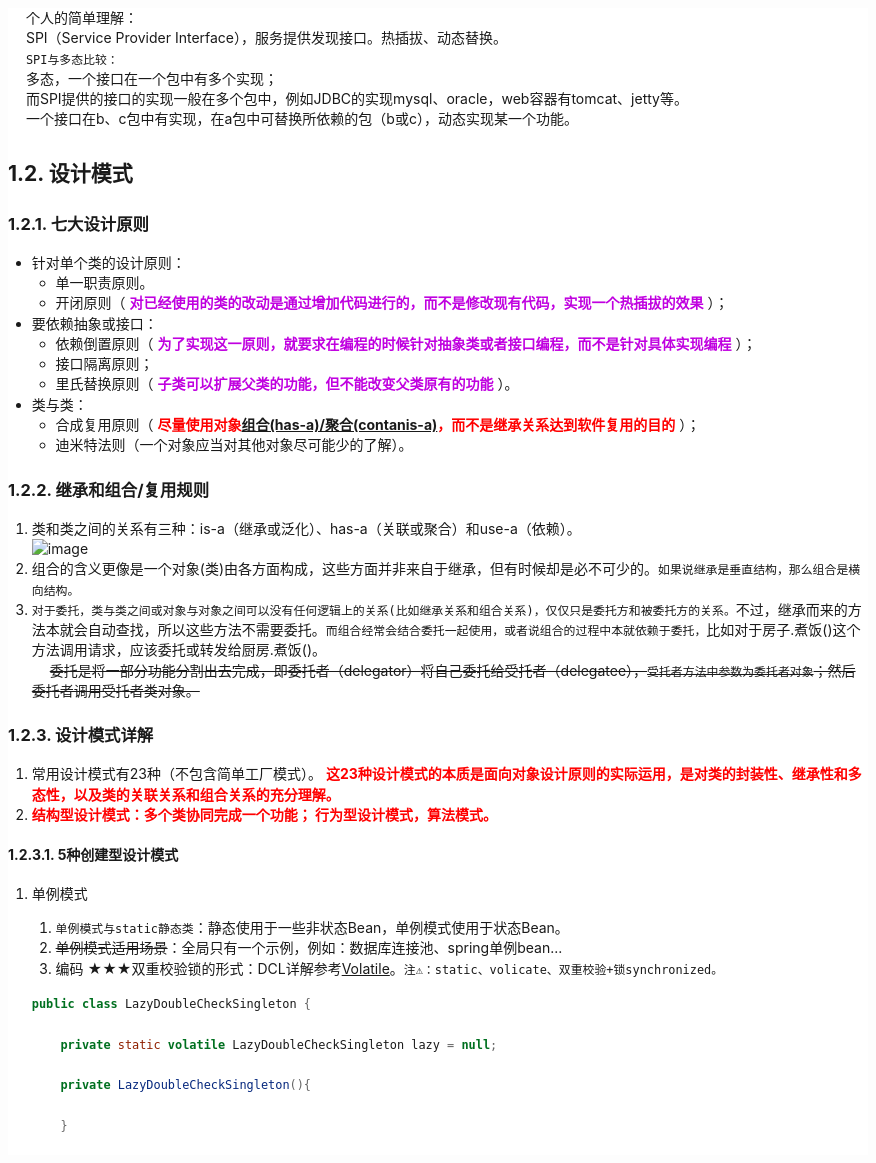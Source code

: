 &emsp; 个人的简单理解：  
&emsp; SPI（Service Provider Interface），服务提供发现接口。热插拔、动态替换。  
&emsp; `SPI与多态比较：`  
&emsp; 多态，一个接口在一个包中有多个实现；  
&emsp; 而SPI提供的接口的实现一般在多个包中，例如JDBC的实现mysql、oracle，web容器有tomcat、jetty等。  
&emsp; 一个接口在b、c包中有实现，在a包中可替换所依赖的包（b或c），动态实现某一个功能。  


## 1.2. 设计模式
### 1.2.1. 七大设计原则
* 针对单个类的设计原则：  
    * 单一职责原则。   
    * 开闭原则（ **<font color = "clime">对已经使用的类的改动是通过增加代码进行的，而不是修改现有代码，实现一个热插拔的效果</font>** ）；
* 要依赖抽象或接口：  
    * 依赖倒置原则（ **<font color = "clime">为了实现这一原则，就要求在编程的时候针对抽象类或者接口编程，而不是针对具体实现编程</font>** ）； 
    * 接口隔离原则；     
    * 里氏替换原则（ **<font color = "clime">子类可以扩展父类的功能，但不能改变父类原有的功能</font>** ）。  
* 类与类：  
    * 合成复用原则（ **<font color = "red">尽量使用对象[组合(has-a)/聚合(contanis-a)](/docs/java/Design/compose.md)，而不是继承关系达到软件复用的目的</font>** ）；
    * 迪米特法则（一个对象应当对其他对象尽可能少的了解）。  

### 1.2.2. 继承和组合/复用规则
1. 类和类之间的关系有三种：is-a（继承或泛化）、has-a（关联或聚合）和use-a（依赖）。  
![image](https://gitee.com/wt1814/pic-host/raw/master/images/java/design/design-27.png)  
2. 组合的含义更像是一个对象(类)由各方面构成，这些方面并非来自于继承，但有时候却是必不可少的。`如果说继承是垂直结构，那么组合是横向结构。`  
3. `对于委托，类与类之间或对象与对象之间可以没有任何逻辑上的关系(比如继承关系和组合关系)，仅仅只是委托方和被委托方的关系。`不过，继承而来的方法本就会自动查找，所以这些方法不需要委托。`而组合经常会结合委托一起使用，或者说组合的过程中本就依赖于委托，`比如对于房子.煮饭()这个方法调用请求，应该委托或转发给厨房.煮饭()。  
&emsp; ~~委托是将一部分功能分割出去完成，即委托者（delegator）将自己委托给受托者（delegatee），`受托者方法中参数为委托者对象`；然后委托者调用受托者类对象。~~  

### 1.2.3. 设计模式详解
1. 常用设计模式有23种（不包含简单工厂模式）。 **<font color = "red">这23种设计模式的本质是面向对象设计原则的实际运用，是对类的封装性、继承性和多态性，以及类的关联关系和组合关系的充分理解。</font>**  
2.  **<font color = "red">结构型设计模式：多个类协同完成一个功能； 行为型设计模式，算法模式。</font>**  

#### 1.2.3.1. 5种创建型设计模式
1. 单例模式
    1. `单例模式与static静态类`：静态使用于一些非状态Bean，单例模式使用于状态Bean。  
    2. ~~单例模式适用场景~~：全局只有一个示例，例如：数据库连接池、spring单例bean...  
    3. 编码
    ★★★双重校验锁的形式：DCL详解参考[Volatile](/docs/java/concurrent/Volatile.md)。`注⚠️：static、volicate、双重校验+锁synchronized。`  

    ```java
    public class LazyDoubleCheckSingleton {
        
        private static volatile LazyDoubleCheckSingleton lazy = null;

        private LazyDoubleCheckSingleton(){
            
        }
        